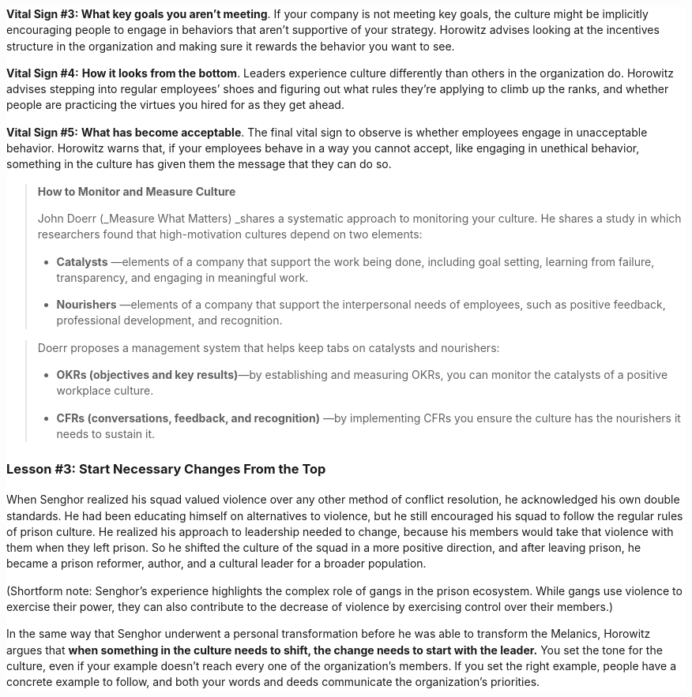 **Vital Sign #3: What key goals you aren’t meeting**. If your company is not meeting key goals, the culture might be implicitly encouraging people to engage in behaviors that aren’t supportive of your strategy. Horowitz advises looking at the incentives structure in the organization and making sure it rewards the behavior you want to see.

**Vital Sign #4:** **How it looks from the bottom**. Leaders experience culture differently than others in the organization do. Horowitz advises stepping into regular employees’ shoes and figuring out what rules they’re applying to climb up the ranks, and whether people are practicing the virtues you hired for as they get ahead.

**Vital Sign #5:** **What has become acceptable**. The final vital sign to observe is whether employees engage in unacceptable behavior. Horowitz warns that, if your employees behave in a way you cannot accept, like engaging in unethical behavior, something in the culture has given them the message that they can do so.

> **How to Monitor and Measure Culture**
> 
> John Doerr (_Measure What Matters) _shares a systematic approach to monitoring your culture. He shares a study in which researchers found that high-motivation cultures depend on two elements:
> 
>   * **Catalysts** —elements of a company that support the work being done, including goal setting, learning from failure, transparency, and engaging in meaningful work.
> 
>   * **Nourishers** —elements of a company that support the interpersonal needs of employees, such as positive feedback, professional development, and recognition.
> 
> 

> 
> Doerr proposes a management system that helps keep tabs on catalysts and nourishers:
> 
>   * **OKRs (objectives and key results)**—by establishing and measuring OKRs, you can monitor the catalysts of a positive workplace culture.
> 
>   * **CFRs (conversations, feedback, and recognition)** —by implementing CFRs you ensure the culture has the nourishers it needs to sustain it.
> 
> 


### Lesson #3: Start Necessary Changes From the Top

When Senghor realized his squad valued violence over any other method of conflict resolution, he acknowledged his own double standards. He had been educating himself on alternatives to violence, but he still encouraged his squad to follow the regular rules of prison culture. He realized his approach to leadership needed to change, because his members would take that violence with them when they left prison. So he shifted the culture of the squad in a more positive direction, and after leaving prison, he became a prison reformer, author, and a cultural leader for a broader population.

(Shortform note: Senghor’s experience highlights the complex role of gangs in the prison ecosystem. While gangs use violence to exercise their power, they can also contribute to the decrease of violence by exercising control over their members.)

In the same way that Senghor underwent a personal transformation before he was able to transform the Melanics, Horowitz argues that **when something in the culture needs to shift, the change needs to start with the leader.** You set the tone for the culture, even if your example doesn’t reach every one of the organization’s members. If you set the right example, people have a concrete example to follow, and both your words and deeds communicate the organization’s priorities.
